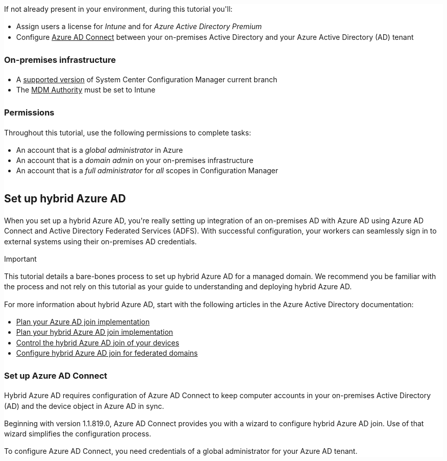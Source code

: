 If not already present in your environment, during this tutorial you'll:
- Assign users a license for *Intune* and for *Azure Active Directory Premium*
- Configure [Azure AD Connect](https://docs.microsoft.com/azure/active-directory/hybrid/how-to-connect-install-select-installation) between your on-premises Active Directory and your Azure Active Directory (AD) tenant


### On-premises infrastructure
- A [supported version](https://docs.microsoft.com/sccm/core/servers/manage/updates#supported-versions) of System Center Configuration Manager current branch
- The [MDM Authority](https://docs.microsoft.com/sccm/mdm/deploy-use/change-mdm-authority) must be set to Intune  


### Permissions
Throughout this tutorial, use the following permissions to complete tasks:  
- An account that is a *global administrator* in Azure  
- An account that is a *domain admin* on your on-premises infrastructure  
- An account that is a *full administrator* for *all* scopes in Configuration Manager   

## Set up hybrid Azure AD
When you set up a hybrid Azure AD, you're really setting up integration of an on-premises AD with Azure AD using Azure AD Connect and Active Directory Federated Services (ADFS). With successful configuration, your workers can seamlessly sign in to external systems using their on-premises AD credentials.

> [!IMPORTANT]  
> This tutorial details a bare-bones process to set up hybrid Azure AD for a managed domain. We recommend you be familiar with the process and not rely on this tutorial as your guide to understanding and deploying hybrid Azure AD.
>
> For more information about hybrid Azure AD, start with the following articles in the Azure Active Directory documentation:
> - [Plan your Azure AD join implementation](https://docs.microsoft.com/azure/active-directory/devices/azureadjoin-plan)
> -  [Plan your hybrid Azure AD join implementation](https://docs.microsoft.com/azure/active-directory/devices/hybrid-azuread-join-plan)
> -  [Control the hybrid Azure AD join of your devices](https://docs.microsoft.com/azure/active-directory/devices/hybrid-azuread-join-control)
> -  [Configure hybrid Azure AD join for federated domains](https://docs.microsoft.com/azure/active-directory/devices/hybrid-azuread-join-federated-domains)  


### Set up Azure AD Connect  
Hybrid Azure AD requires configuration of Azure AD Connect to keep computer accounts in your on-premises Active Directory (AD) and the device object in Azure AD in sync.

Beginning with version 1.1.819.0, Azure AD Connect provides you with a wizard to configure hybrid Azure AD join. Use of that wizard simplifies the configuration process.  

To configure Azure AD Connect, you need credentials of a global administrator for your Azure AD tenant.  
